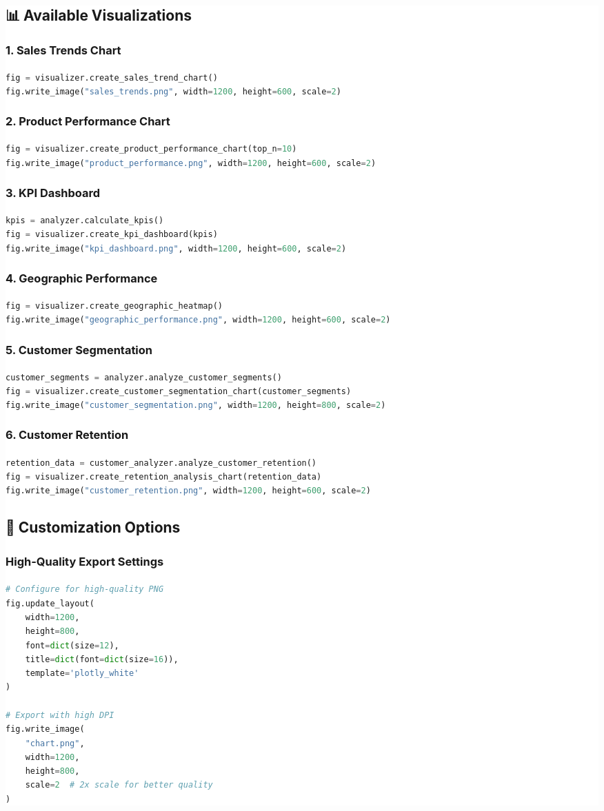 ## 📊 Available Visualizations

### 1. Sales Trends Chart
```python
fig = visualizer.create_sales_trend_chart()
fig.write_image("sales_trends.png", width=1200, height=600, scale=2)
```

### 2. Product Performance Chart
```python
fig = visualizer.create_product_performance_chart(top_n=10)
fig.write_image("product_performance.png", width=1200, height=600, scale=2)
```

### 3. KPI Dashboard
```python
kpis = analyzer.calculate_kpis()
fig = visualizer.create_kpi_dashboard(kpis)
fig.write_image("kpi_dashboard.png", width=1200, height=600, scale=2)
```

### 4. Geographic Performance
```python
fig = visualizer.create_geographic_heatmap()
fig.write_image("geographic_performance.png", width=1200, height=600, scale=2)
```

### 5. Customer Segmentation
```python
customer_segments = analyzer.analyze_customer_segments()
fig = visualizer.create_customer_segmentation_chart(customer_segments)
fig.write_image("customer_segmentation.png", width=1200, height=800, scale=2)
```

### 6. Customer Retention
```python
retention_data = customer_analyzer.analyze_customer_retention()
fig = visualizer.create_retention_analysis_chart(retention_data)
fig.write_image("customer_retention.png", width=1200, height=600, scale=2)
```

## 🎨 Customization Options

### High-Quality Export Settings
```python
# Configure for high-quality PNG
fig.update_layout(
    width=1200,
    height=800,
    font=dict(size=12),
    title=dict(font=dict(size=16)),
    template='plotly_white'
)

# Export with high DPI
fig.write_image(
    "chart.png",
    width=1200,
    height=800,
    scale=2  # 2x scale for better quality
)
```
